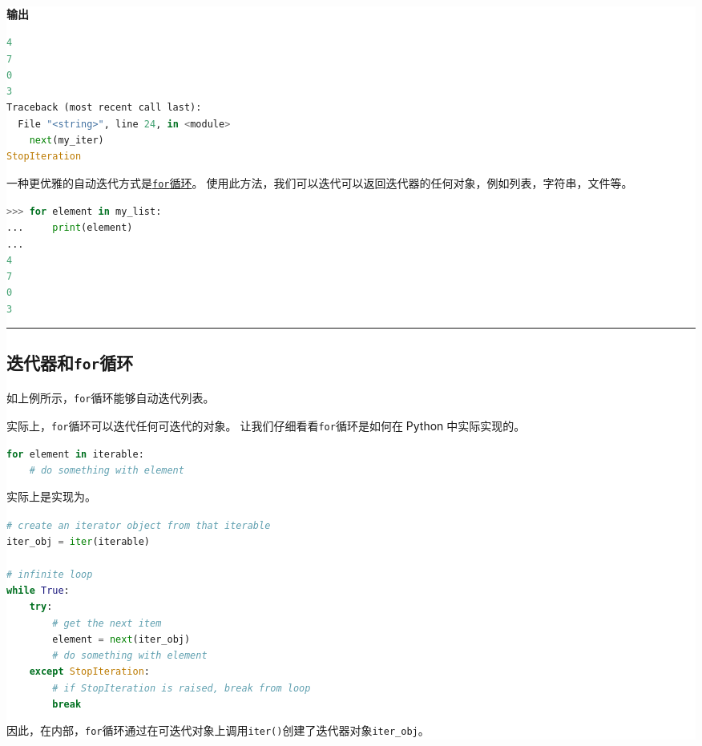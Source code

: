**输出**

```py
4
7
0
3
Traceback (most recent call last):
  File "<string>", line 24, in <module>
    next(my_iter)
StopIteration
```

一种更优雅的自动迭代方式是[`for`循环](/python-programming/for-loop)。 使用此方法，我们可以迭代可以返回迭代器的任何对象，例如列表，字符串，文件等。

```py
>>> for element in my_list:
...     print(element)
...     
4
7
0
3
```

* * *

## 迭代器和`for`循环

如上例所示，`for`循环能够自动迭代列表。

实际上，`for`循环可以迭代任何可迭代的对象。 让我们仔细看看`for`循环是如何在 Python 中实际实现的。

```py
for element in iterable:
    # do something with element
```

实际上是实现为。

```py
# create an iterator object from that iterable
iter_obj = iter(iterable)

# infinite loop
while True:
    try:
        # get the next item
        element = next(iter_obj)
        # do something with element
    except StopIteration:
        # if StopIteration is raised, break from loop
        break
```

因此，在内部，`for`循环通过在可迭代对象上调用`iter()`创建了迭代器对象`iter_obj`。
